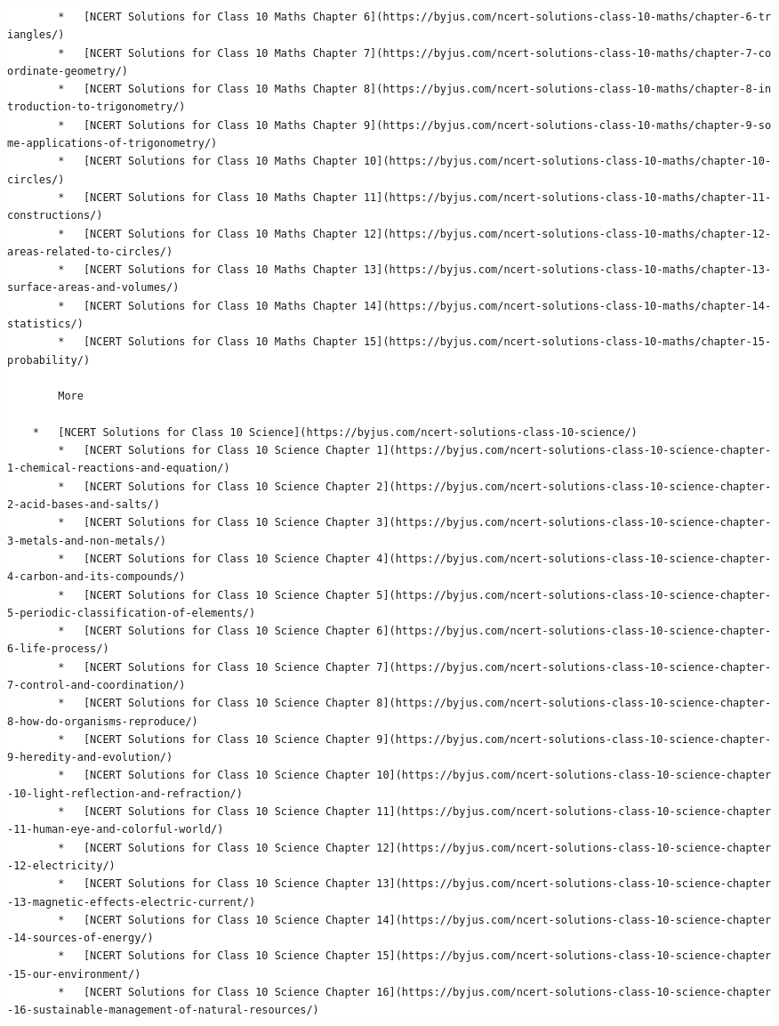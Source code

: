             *   [NCERT Solutions for Class 10 Maths Chapter 6](https://byjus.com/ncert-solutions-class-10-maths/chapter-6-triangles/)
            *   [NCERT Solutions for Class 10 Maths Chapter 7](https://byjus.com/ncert-solutions-class-10-maths/chapter-7-coordinate-geometry/)
            *   [NCERT Solutions for Class 10 Maths Chapter 8](https://byjus.com/ncert-solutions-class-10-maths/chapter-8-introduction-to-trigonometry/)
            *   [NCERT Solutions for Class 10 Maths Chapter 9](https://byjus.com/ncert-solutions-class-10-maths/chapter-9-some-applications-of-trigonometry/)
            *   [NCERT Solutions for Class 10 Maths Chapter 10](https://byjus.com/ncert-solutions-class-10-maths/chapter-10-circles/)
            *   [NCERT Solutions for Class 10 Maths Chapter 11](https://byjus.com/ncert-solutions-class-10-maths/chapter-11-constructions/)
            *   [NCERT Solutions for Class 10 Maths Chapter 12](https://byjus.com/ncert-solutions-class-10-maths/chapter-12-areas-related-to-circles/)
            *   [NCERT Solutions for Class 10 Maths Chapter 13](https://byjus.com/ncert-solutions-class-10-maths/chapter-13-surface-areas-and-volumes/)
            *   [NCERT Solutions for Class 10 Maths Chapter 14](https://byjus.com/ncert-solutions-class-10-maths/chapter-14-statistics/)
            *   [NCERT Solutions for Class 10 Maths Chapter 15](https://byjus.com/ncert-solutions-class-10-maths/chapter-15-probability/)
            
            More
            
        *   [NCERT Solutions for Class 10 Science](https://byjus.com/ncert-solutions-class-10-science/)
            *   [NCERT Solutions for Class 10 Science Chapter 1](https://byjus.com/ncert-solutions-class-10-science-chapter-1-chemical-reactions-and-equation/)
            *   [NCERT Solutions for Class 10 Science Chapter 2](https://byjus.com/ncert-solutions-class-10-science-chapter-2-acid-bases-and-salts/)
            *   [NCERT Solutions for Class 10 Science Chapter 3](https://byjus.com/ncert-solutions-class-10-science-chapter-3-metals-and-non-metals/)
            *   [NCERT Solutions for Class 10 Science Chapter 4](https://byjus.com/ncert-solutions-class-10-science-chapter-4-carbon-and-its-compounds/)
            *   [NCERT Solutions for Class 10 Science Chapter 5](https://byjus.com/ncert-solutions-class-10-science-chapter-5-periodic-classification-of-elements/)
            *   [NCERT Solutions for Class 10 Science Chapter 6](https://byjus.com/ncert-solutions-class-10-science-chapter-6-life-process/)
            *   [NCERT Solutions for Class 10 Science Chapter 7](https://byjus.com/ncert-solutions-class-10-science-chapter-7-control-and-coordination/)
            *   [NCERT Solutions for Class 10 Science Chapter 8](https://byjus.com/ncert-solutions-class-10-science-chapter-8-how-do-organisms-reproduce/)
            *   [NCERT Solutions for Class 10 Science Chapter 9](https://byjus.com/ncert-solutions-class-10-science-chapter-9-heredity-and-evolution/)
            *   [NCERT Solutions for Class 10 Science Chapter 10](https://byjus.com/ncert-solutions-class-10-science-chapter-10-light-reflection-and-refraction/)
            *   [NCERT Solutions for Class 10 Science Chapter 11](https://byjus.com/ncert-solutions-class-10-science-chapter-11-human-eye-and-colorful-world/)
            *   [NCERT Solutions for Class 10 Science Chapter 12](https://byjus.com/ncert-solutions-class-10-science-chapter-12-electricity/)
            *   [NCERT Solutions for Class 10 Science Chapter 13](https://byjus.com/ncert-solutions-class-10-science-chapter-13-magnetic-effects-electric-current/)
            *   [NCERT Solutions for Class 10 Science Chapter 14](https://byjus.com/ncert-solutions-class-10-science-chapter-14-sources-of-energy/)
            *   [NCERT Solutions for Class 10 Science Chapter 15](https://byjus.com/ncert-solutions-class-10-science-chapter-15-our-environment/)
            *   [NCERT Solutions for Class 10 Science Chapter 16](https://byjus.com/ncert-solutions-class-10-science-chapter-16-sustainable-management-of-natural-resources/)
            